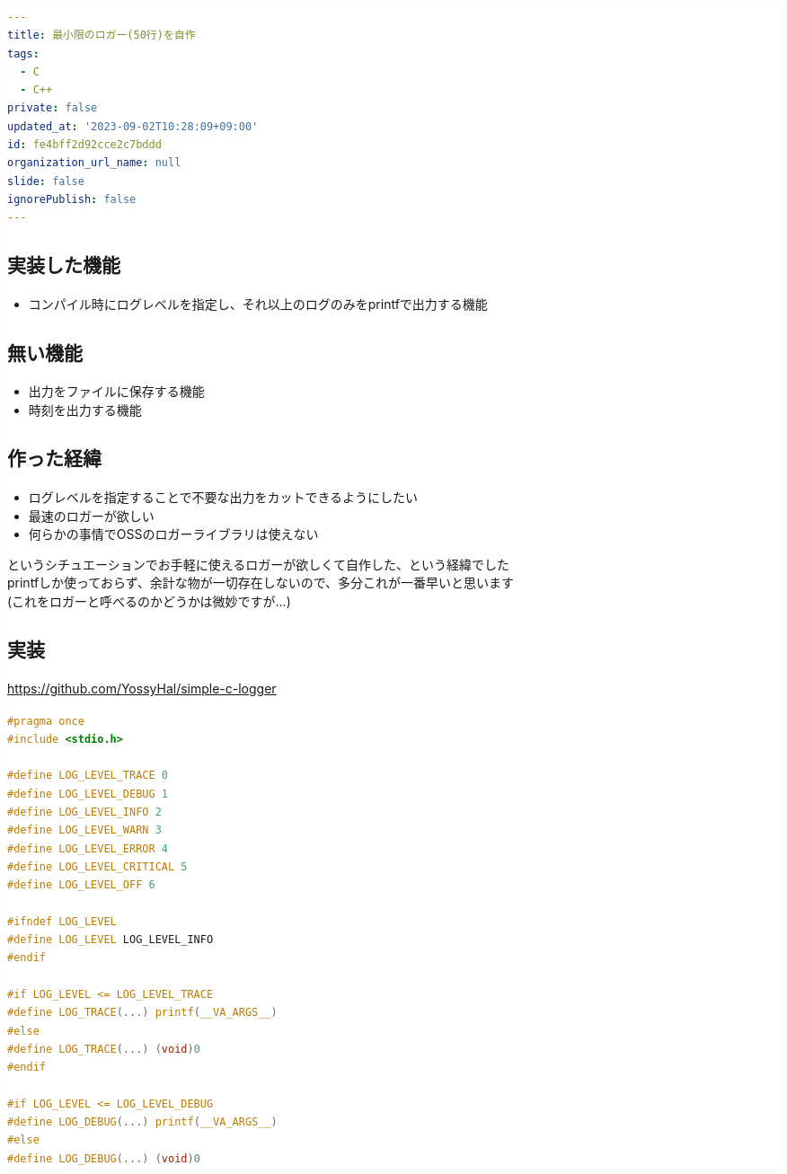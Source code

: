 ```yaml
---
title: 最小限のロガー(50行)を自作
tags:
  - C
  - C++
private: false
updated_at: '2023-09-02T10:28:09+09:00'
id: fe4bff2d92cce2c7bddd
organization_url_name: null
slide: false
ignorePublish: false
---
```


## 実装した機能

- コンパイル時にログレベルを指定し、それ以上のログのみをprintfで出力する機能

## 無い機能

- 出力をファイルに保存する機能
- 時刻を出力する機能

## 作った経緯

- ログレベルを指定することで不要な出力をカットできるようにしたい
- 最速のロガーが欲しい
- 何らかの事情でOSSのロガーライブラリは使えない

というシチュエーションでお手軽に使えるロガーが欲しくて自作した、という経緯でした  
printfしか使っておらず、余計な物が一切存在しないので、多分これが一番早いと思います  
(これをロガーと呼べるのかどうかは微妙ですが...)

## 実装

<https://github.com/YossyHal/simple-c-logger>

```cpp:logger.h
#pragma once
#include <stdio.h>

#define LOG_LEVEL_TRACE 0
#define LOG_LEVEL_DEBUG 1
#define LOG_LEVEL_INFO 2
#define LOG_LEVEL_WARN 3
#define LOG_LEVEL_ERROR 4
#define LOG_LEVEL_CRITICAL 5
#define LOG_LEVEL_OFF 6

#ifndef LOG_LEVEL
#define LOG_LEVEL LOG_LEVEL_INFO
#endif

#if LOG_LEVEL <= LOG_LEVEL_TRACE
#define LOG_TRACE(...) printf(__VA_ARGS__)
#else
#define LOG_TRACE(...) (void)0
#endif

#if LOG_LEVEL <= LOG_LEVEL_DEBUG
#define LOG_DEBUG(...) printf(__VA_ARGS__)
#else
#define LOG_DEBUG(...) (void)0
```